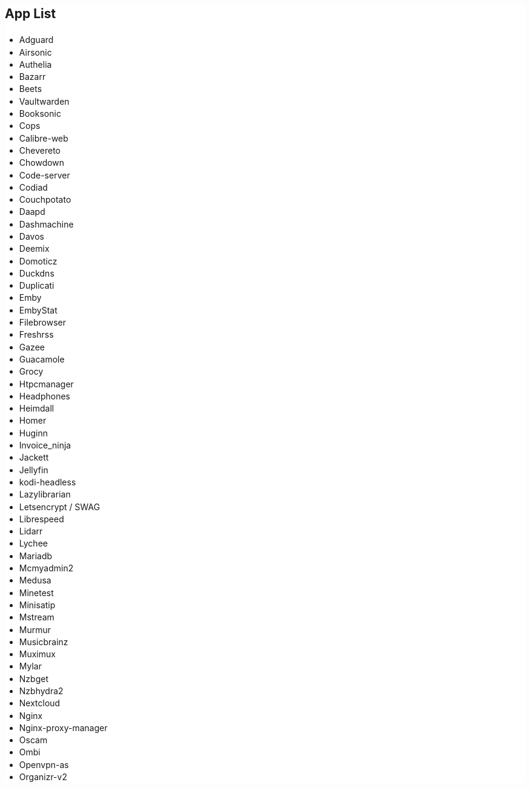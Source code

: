 ## App List
  - Adguard
  - Airsonic
  - Authelia
  - Bazarr
  - Beets
  - Vaultwarden
  - Booksonic
  - Cops
  - Calibre-web
  - Chevereto
  - Chowdown
  - Code-server
  - Codiad
  - Couchpotato
  - Daapd
  - Dashmachine
  - Davos
  - Deemix
  - Domoticz
  - Duckdns
  - Duplicati
  - Emby
  - EmbyStat
  - Filebrowser
  - Freshrss
  - Gazee
  - Guacamole
  - Grocy
  - Htpcmanager
  - Headphones
  - Heimdall
  - Homer
  - Huginn
  - Invoice_ninja
  - Jackett
  - Jellyfin
  - kodi-headless
  - Lazylibrarian
  - Letsencrypt / SWAG
  - Librespeed
  - Lidarr
  - Lychee
  - Mariadb
  - Mcmyadmin2
  - Medusa
  - Minetest
  - Minisatip
  - Mstream
  - Murmur
  - Musicbrainz
  - Muximux
  - Mylar
  - Nzbget
  - Nzbhydra2
  - Nextcloud
  - Nginx
  - Nginx-proxy-manager
  - Oscam
  - Ombi
  - Openvpn-as
  - Organizr-v2